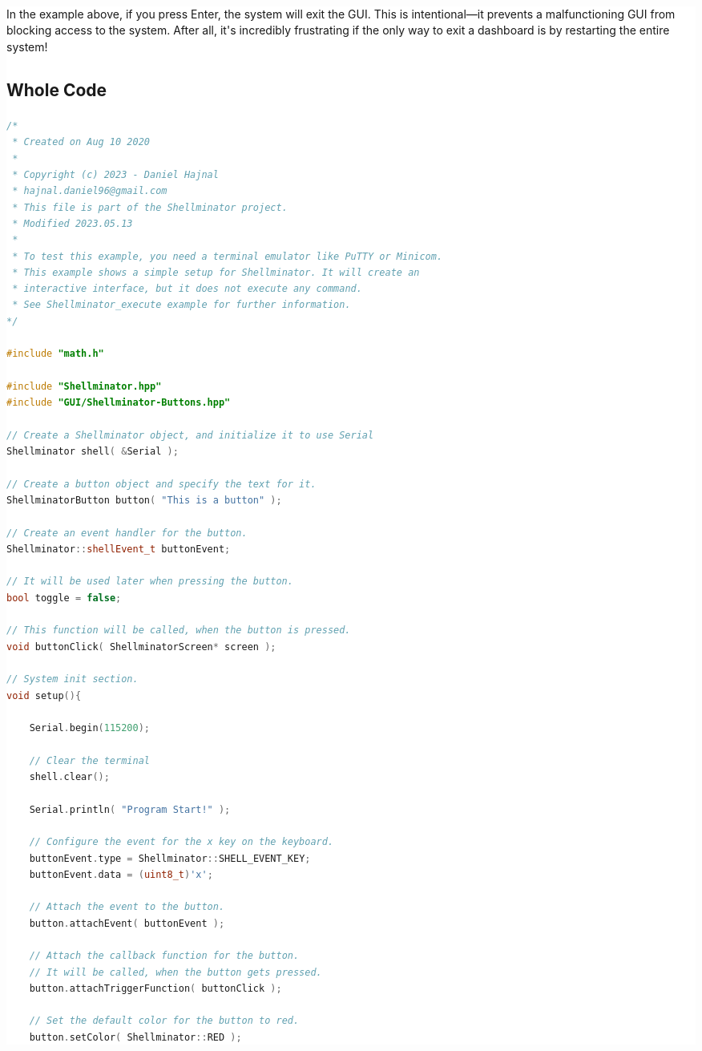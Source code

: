 In the example above, if you press Enter, the system will exit the GUI. This is intentional—it prevents a malfunctioning GUI from blocking access to the system. After all, it's incredibly frustrating if the only way to exit a dashboard is by restarting the entire system!

## Whole Code

```cpp
/*
 * Created on Aug 10 2020
 *
 * Copyright (c) 2023 - Daniel Hajnal
 * hajnal.daniel96@gmail.com
 * This file is part of the Shellminator project.
 * Modified 2023.05.13
 *
 * To test this example, you need a terminal emulator like PuTTY or Minicom.
 * This example shows a simple setup for Shellminator. It will create an
 * interactive interface, but it does not execute any command.
 * See Shellminator_execute example for further information.
*/

#include "math.h"

#include "Shellminator.hpp"
#include "GUI/Shellminator-Buttons.hpp"

// Create a Shellminator object, and initialize it to use Serial
Shellminator shell( &Serial );

// Create a button object and specify the text for it.
ShellminatorButton button( "This is a button" );

// Create an event handler for the button.
Shellminator::shellEvent_t buttonEvent;

// It will be used later when pressing the button.
bool toggle = false;

// This function will be called, when the button is pressed.
void buttonClick( ShellminatorScreen* screen );

// System init section.
void setup(){

    Serial.begin(115200);

    // Clear the terminal
    shell.clear();

    Serial.println( "Program Start!" );

    // Configure the event for the x key on the keyboard.
    buttonEvent.type = Shellminator::SHELL_EVENT_KEY;
    buttonEvent.data = (uint8_t)'x';

    // Attach the event to the button.
    button.attachEvent( buttonEvent );

    // Attach the callback function for the button.
    // It will be called, when the button gets pressed.
    button.attachTriggerFunction( buttonClick );

    // Set the default color for the button to red.
    button.setColor( Shellminator::RED );
```